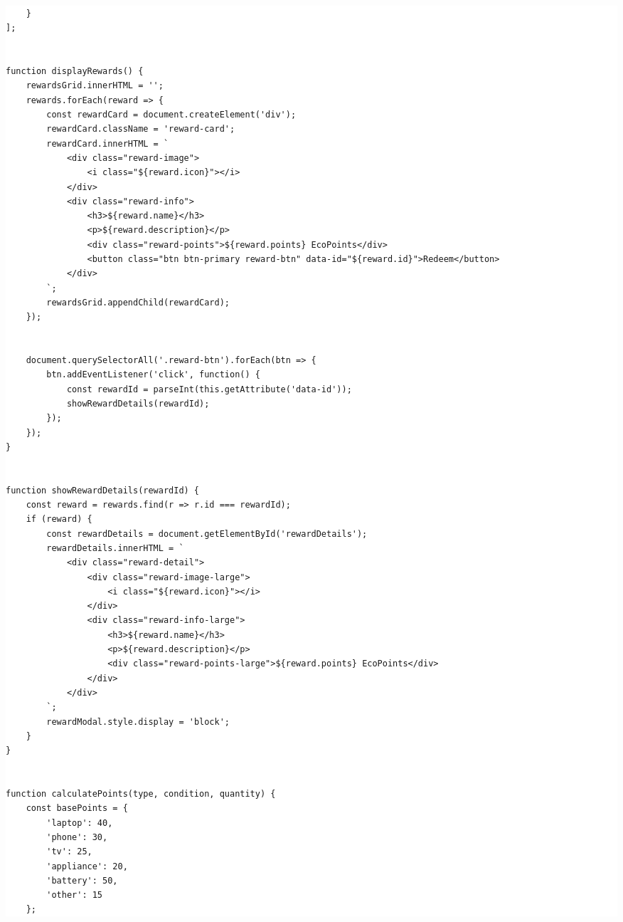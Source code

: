         }
    ];
    
    
    function displayRewards() {
        rewardsGrid.innerHTML = '';
        rewards.forEach(reward => {
            const rewardCard = document.createElement('div');
            rewardCard.className = 'reward-card';
            rewardCard.innerHTML = `
                <div class="reward-image">
                    <i class="${reward.icon}"></i>
                </div>
                <div class="reward-info">
                    <h3>${reward.name}</h3>
                    <p>${reward.description}</p>
                    <div class="reward-points">${reward.points} EcoPoints</div>
                    <button class="btn btn-primary reward-btn" data-id="${reward.id}">Redeem</button>
                </div>
            `;
            rewardsGrid.appendChild(rewardCard);
        });
        
        
        document.querySelectorAll('.reward-btn').forEach(btn => {
            btn.addEventListener('click', function() {
                const rewardId = parseInt(this.getAttribute('data-id'));
                showRewardDetails(rewardId);
            });
        });
    }
    
    
    function showRewardDetails(rewardId) {
        const reward = rewards.find(r => r.id === rewardId);
        if (reward) {
            const rewardDetails = document.getElementById('rewardDetails');
            rewardDetails.innerHTML = `
                <div class="reward-detail">
                    <div class="reward-image-large">
                        <i class="${reward.icon}"></i>
                    </div>
                    <div class="reward-info-large">
                        <h3>${reward.name}</h3>
                        <p>${reward.description}</p>
                        <div class="reward-points-large">${reward.points} EcoPoints</div>
                    </div>
                </div>
            `;
            rewardModal.style.display = 'block';
        }
    }
    
    
    function calculatePoints(type, condition, quantity) {
        const basePoints = {
            'laptop': 40,
            'phone': 30,
            'tv': 25,
            'appliance': 20,
            'battery': 50,
            'other': 15
        };
        